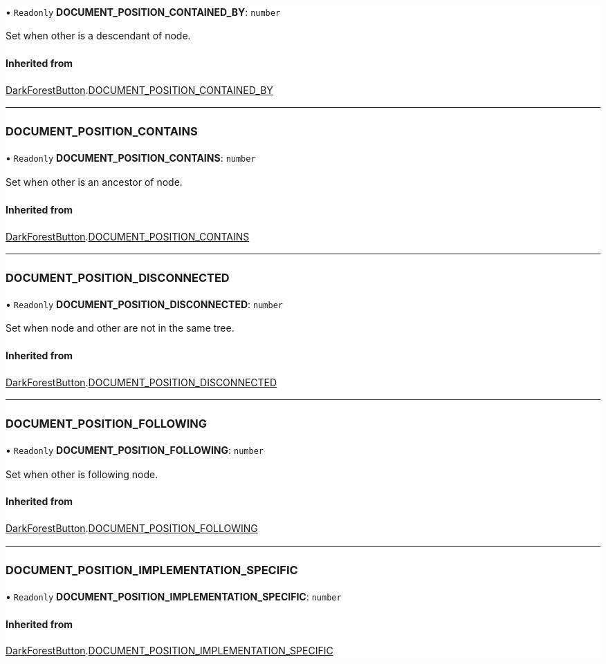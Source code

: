 • `Readonly` **DOCUMENT\_POSITION\_CONTAINED\_BY**: `number`

Set when other is a descendant of node.

#### Inherited from

[DarkForestButton](DarkForestButton.md).[DOCUMENT_POSITION_CONTAINED_BY](DarkForestButton.md#document_position_contained_by)

___

### DOCUMENT\_POSITION\_CONTAINS

• `Readonly` **DOCUMENT\_POSITION\_CONTAINS**: `number`

Set when other is an ancestor of node.

#### Inherited from

[DarkForestButton](DarkForestButton.md).[DOCUMENT_POSITION_CONTAINS](DarkForestButton.md#document_position_contains)

___

### DOCUMENT\_POSITION\_DISCONNECTED

• `Readonly` **DOCUMENT\_POSITION\_DISCONNECTED**: `number`

Set when node and other are not in the same tree.

#### Inherited from

[DarkForestButton](DarkForestButton.md).[DOCUMENT_POSITION_DISCONNECTED](DarkForestButton.md#document_position_disconnected)

___

### DOCUMENT\_POSITION\_FOLLOWING

• `Readonly` **DOCUMENT\_POSITION\_FOLLOWING**: `number`

Set when other is following node.

#### Inherited from

[DarkForestButton](DarkForestButton.md).[DOCUMENT_POSITION_FOLLOWING](DarkForestButton.md#document_position_following)

___

### DOCUMENT\_POSITION\_IMPLEMENTATION\_SPECIFIC

• `Readonly` **DOCUMENT\_POSITION\_IMPLEMENTATION\_SPECIFIC**: `number`

#### Inherited from

[DarkForestButton](DarkForestButton.md).[DOCUMENT_POSITION_IMPLEMENTATION_SPECIFIC](DarkForestButton.md#document_position_implementation_specific)
